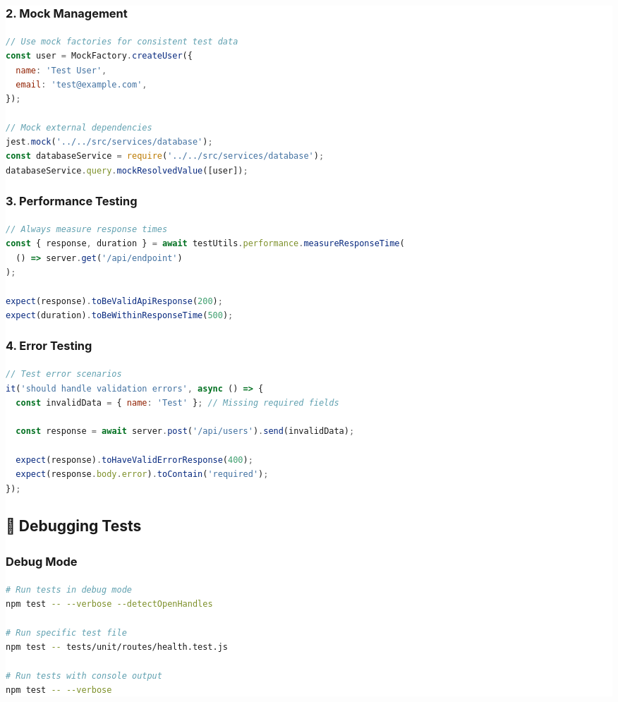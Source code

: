 ### 2. Mock Management
```javascript
// Use mock factories for consistent test data
const user = MockFactory.createUser({
  name: 'Test User',
  email: 'test@example.com',
});

// Mock external dependencies
jest.mock('../../src/services/database');
const databaseService = require('../../src/services/database');
databaseService.query.mockResolvedValue([user]);
```

### 3. Performance Testing
```javascript
// Always measure response times
const { response, duration } = await testUtils.performance.measureResponseTime(
  () => server.get('/api/endpoint')
);

expect(response).toBeValidApiResponse(200);
expect(duration).toBeWithinResponseTime(500);
```

### 4. Error Testing
```javascript
// Test error scenarios
it('should handle validation errors', async () => {
  const invalidData = { name: 'Test' }; // Missing required fields
  
  const response = await server.post('/api/users').send(invalidData);
  
  expect(response).toHaveValidErrorResponse(400);
  expect(response.body.error).toContain('required');
});
```

## 🐛 Debugging Tests

### Debug Mode
```bash
# Run tests in debug mode
npm test -- --verbose --detectOpenHandles

# Run specific test file
npm test -- tests/unit/routes/health.test.js

# Run tests with console output
npm test -- --verbose
```
